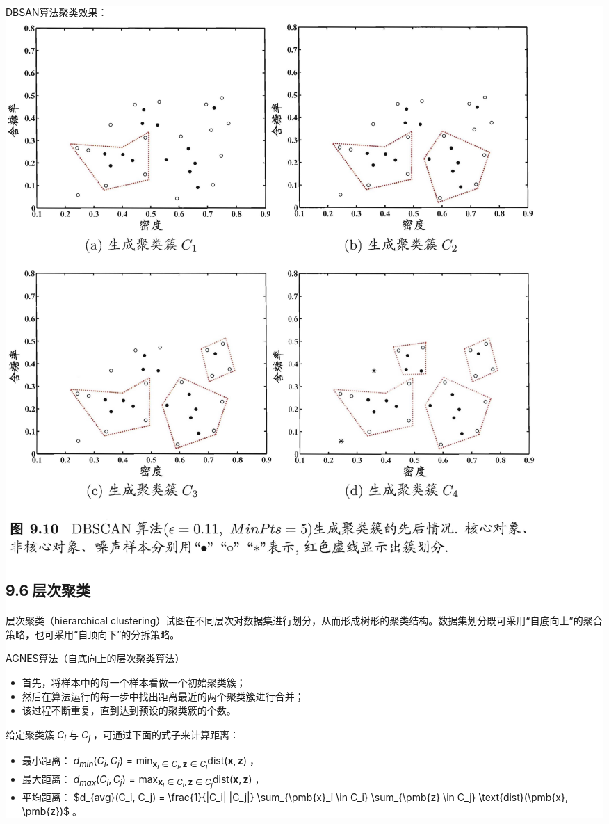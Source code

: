 DBSAN算法聚类效果：
![1675519558550](image/第9章聚类/1675519558550.png)


## 9.6 层次聚类
层次聚类（hierarchical clustering）试图在不同层次对数据集进行划分，从而形成树形的聚类结构。数据集划分既可采用“自底向上”的聚合策略，也可采用“自顶向下”的分拆策略。

AGNES算法（自底向上的层次聚类算法）
- 首先，将样本中的每一个样本看做一个初始聚类簇；
- 然后在算法运行的每一步中找出距离最近的两个聚类簇进行合并；
- 该过程不断重复，直到达到预设的聚类簇的个数。

给定聚类簇 $C_i$ 与 $C_j$ ，可通过下面的式子来计算距离：
- 最小距离： $d_{min}(C_i, C_j) = \min_{\pmb{x}_i \in C_i, \pmb{z} \in C_j} \text{dist}(\pmb{x}, \pmb{z})$ ，
- 最大距离： $d_{max}(C_i, C_j) = \max_{\pmb{x}_i \in C_i, \pmb{z} \in C_j} \text{dist}(\pmb{x}, \pmb{z})$ ，
- 平均距离： $d_{avg}(C_i, C_j) = \frac{1}{|C_i| |C_j|} \sum_{\pmb{x}_i \in C_i} \sum_{\pmb{z} \in C_j} \text{dist}(\pmb{x}, \pmb{z})$ 。
